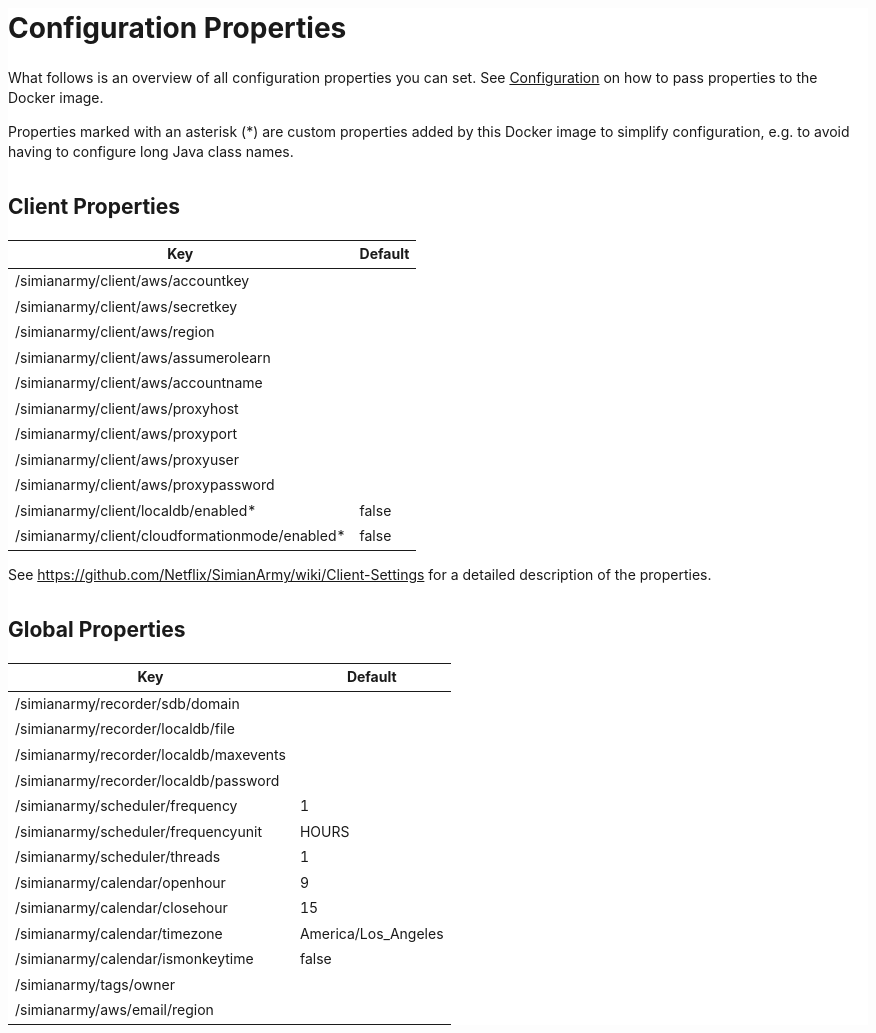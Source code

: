 # Configuration Properties

What follows is an overview of all configuration properties you can set. See [Configuration](configuration.md) on how to pass properties to the Docker image.

Properties marked with an asterisk (\*) are custom properties added by this Docker image to simplify configuration, e.g. to avoid having to configure long Java class names.

## Client Properties

| Key | Default |
| --- | ------- |
| /simianarmy/client/aws/accountkey | |
| /simianarmy/client/aws/secretkey | |
| /simianarmy/client/aws/region | |
| /simianarmy/client/aws/assumerolearn | |
| /simianarmy/client/aws/accountname | |
| /simianarmy/client/aws/proxyhost | |
| /simianarmy/client/aws/proxyport | |
| /simianarmy/client/aws/proxyuser | |
| /simianarmy/client/aws/proxypassword | |
| /simianarmy/client/localdb/enabled\* | false |
| /simianarmy/client/cloudformationmode/enabled\* | false |

See https://github.com/Netflix/SimianArmy/wiki/Client-Settings for a detailed description of the properties.

## Global Properties

| Key | Default |
| --- | ------- |
| /simianarmy/recorder/sdb/domain | |
| /simianarmy/recorder/localdb/file | |
| /simianarmy/recorder/localdb/maxevents | |
| /simianarmy/recorder/localdb/password | |
| /simianarmy/scheduler/frequency | 1 |
| /simianarmy/scheduler/frequencyunit | HOURS |
| /simianarmy/scheduler/threads | 1 |
| /simianarmy/calendar/openhour | 9 |
| /simianarmy/calendar/closehour | 15 |
| /simianarmy/calendar/timezone | America/Los_Angeles |
| /simianarmy/calendar/ismonkeytime | false |
| /simianarmy/tags/owner | |
| /simianarmy/aws/email/region | |

